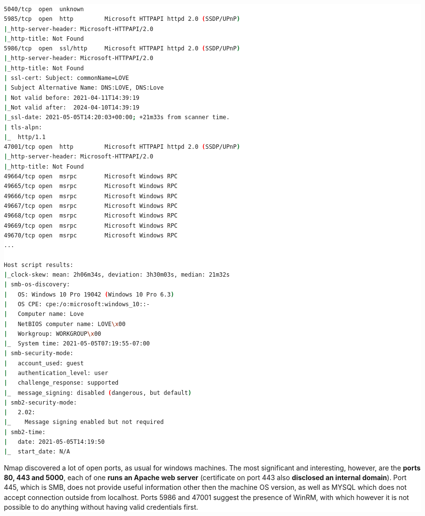 ```bash
5040/tcp  open  unknown
5985/tcp  open  http         Microsoft HTTPAPI httpd 2.0 (SSDP/UPnP)
|_http-server-header: Microsoft-HTTPAPI/2.0
|_http-title: Not Found
5986/tcp  open  ssl/http     Microsoft HTTPAPI httpd 2.0 (SSDP/UPnP)
|_http-server-header: Microsoft-HTTPAPI/2.0
|_http-title: Not Found
| ssl-cert: Subject: commonName=LOVE
| Subject Alternative Name: DNS:LOVE, DNS:Love
| Not valid before: 2021-04-11T14:39:19
|_Not valid after:  2024-04-10T14:39:19
|_ssl-date: 2021-05-05T14:20:03+00:00; +21m33s from scanner time.
| tls-alpn:
|_  http/1.1
47001/tcp open  http         Microsoft HTTPAPI httpd 2.0 (SSDP/UPnP)
|_http-server-header: Microsoft-HTTPAPI/2.0
|_http-title: Not Found
49664/tcp open  msrpc        Microsoft Windows RPC
49665/tcp open  msrpc        Microsoft Windows RPC
49666/tcp open  msrpc        Microsoft Windows RPC
49667/tcp open  msrpc        Microsoft Windows RPC
49668/tcp open  msrpc        Microsoft Windows RPC
49669/tcp open  msrpc        Microsoft Windows RPC
49670/tcp open  msrpc        Microsoft Windows RPC
...

Host script results:
|_clock-skew: mean: 2h06m34s, deviation: 3h30m03s, median: 21m32s
| smb-os-discovery:
|   OS: Windows 10 Pro 19042 (Windows 10 Pro 6.3)
|   OS CPE: cpe:/o:microsoft:windows_10::-
|   Computer name: Love
|   NetBIOS computer name: LOVE\x00
|   Workgroup: WORKGROUP\x00
|_  System time: 2021-05-05T07:19:55-07:00
| smb-security-mode:
|   account_used: guest
|   authentication_level: user
|   challenge_response: supported
|_  message_signing: disabled (dangerous, but default)
| smb2-security-mode:
|   2.02:
|_    Message signing enabled but not required
| smb2-time:
|   date: 2021-05-05T14:19:50
|_  start_date: N/A
```

Nmap discovered a lot of open ports, as usual for windows machines. The most significant and interesting, however, are the **ports 80, 443 and 5000**, each of one **runs an Apache web server** (certificate on port 443 also **disclosed an internal domain**). Port 445, which is SMB, does not provide useful information other then the machine OS version, as well as MYSQL which does not accept connection outside from localhost. Ports 5986 and 47001 suggest the presence of WinRM, with which however it is not possible to do anything without having valid credentials first.

